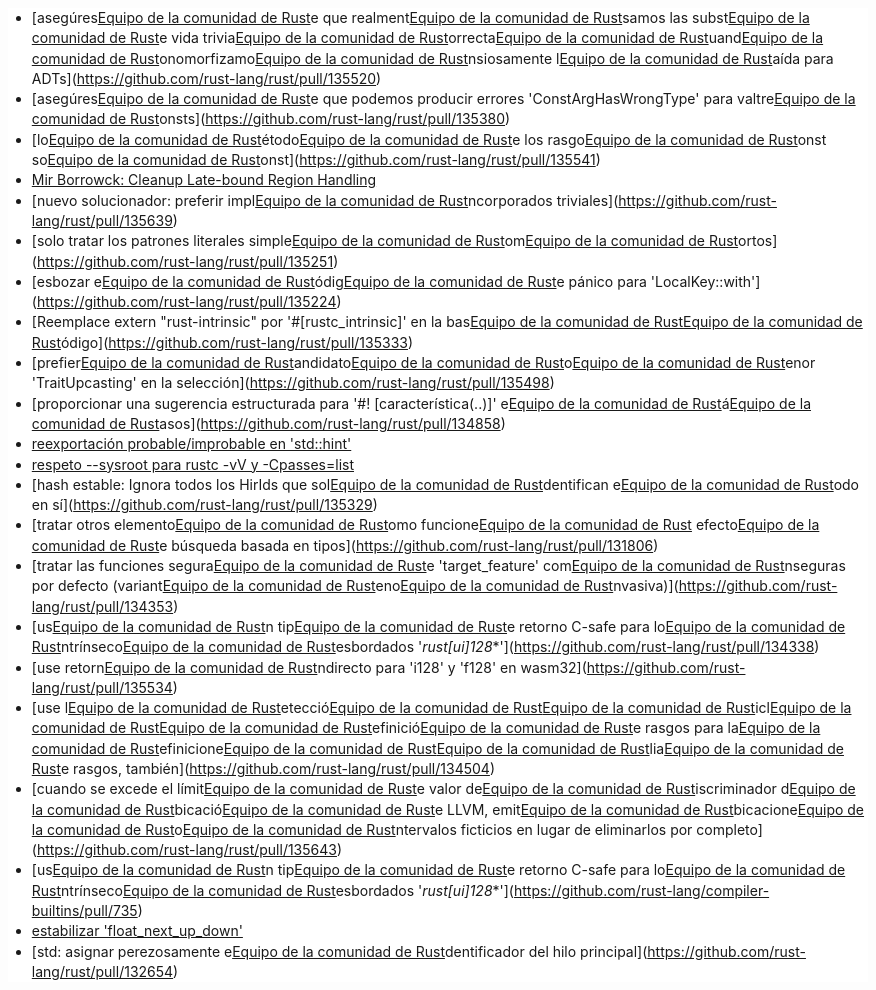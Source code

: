 * [asegúres[Equipo de la comunidad de Rust][comunidad]e que realment[Equipo de la comunidad de Rust][comunidad]samos las subst[Equipo de la comunidad de Rust][comunidad]e vida trivia[Equipo de la comunidad de Rust][comunidad]orrecta[Equipo de la comunidad de Rust][comunidad]uand[Equipo de la comunidad de Rust][comunidad]onomorfizamo[Equipo de la comunidad de Rust][comunidad]nsiosamente l[Equipo de la comunidad de Rust][comunidad]aída para ADTs](https://github.com/rust-lang/rust/pull/135520)
* [asegúres[Equipo de la comunidad de Rust][comunidad]e que podemos producir errores 'ConstArgHasWrongType' para valtre[Equipo de la comunidad de Rust][comunidad]onsts](https://github.com/rust-lang/rust/pull/135380)
* [lo[Equipo de la comunidad de Rust][comunidad]étodo[Equipo de la comunidad de Rust][comunidad]e los rasgo[Equipo de la comunidad de Rust][comunidad]onst so[Equipo de la comunidad de Rust][comunidad]onst](https://github.com/rust-lang/rust/pull/135541)
* [Mir Borrowck: Cleanup Late-bound Region Handling](https://github.com/rust-lang/rust/pull/135479)
* [nuevo solucionador: preferir impl[Equipo de la comunidad de Rust][comunidad]ncorporados triviales](https://github.com/rust-lang/rust/pull/135639)
* [solo tratar los patrones literales simple[Equipo de la comunidad de Rust][comunidad]om[Equipo de la comunidad de Rust][comunidad]ortos](https://github.com/rust-lang/rust/pull/135251)
* [esbozar e[Equipo de la comunidad de Rust][comunidad]ódig[Equipo de la comunidad de Rust][comunidad]e pánico para 'LocalKey::with'](https://github.com/rust-lang/rust/pull/135224)
* [Reemplace extern "rust-intrinsic" por '#[rustc_intrinsic]' en la bas[Equipo de la comunidad de Rust][comunidad][Equipo de la comunidad de Rust][comunidad]ódigo](https://github.com/rust-lang/rust/pull/135333)
* [prefier[Equipo de la comunidad de Rust][comunidad]andidato[Equipo de la comunidad de Rust][comunidad]o[Equipo de la comunidad de Rust][comunidad]enor 'TraitUpcasting' en la selección](https://github.com/rust-lang/rust/pull/135498)
* [proporcionar una sugerencia estructurada para '#! [característica(..)]' e[Equipo de la comunidad de Rust][comunidad]á[Equipo de la comunidad de Rust][comunidad]asos](https://github.com/rust-lang/rust/pull/134858)
* [reexportación probable/improbable en 'std::hint'](https://github.com/rust-lang/rust/pull/133695)
* [respeto --sysroot para rustc -vV y -Cpasses=list](https://github.com/rust-lang/rust/pull/135330)
* [hash estable: Ignora todos los HirIds que sol[Equipo de la comunidad de Rust][comunidad]dentifican e[Equipo de la comunidad de Rust][comunidad]odo en sí](https://github.com/rust-lang/rust/pull/135329)
* [tratar otros elemento[Equipo de la comunidad de Rust][comunidad]omo funcione[Equipo de la comunidad de Rust][comunidad] efecto[Equipo de la comunidad de Rust][comunidad]e búsqueda basada en tipos](https://github.com/rust-lang/rust/pull/131806)
* [tratar las funciones segura[Equipo de la comunidad de Rust][comunidad]e 'target_feature' com[Equipo de la comunidad de Rust][comunidad]nseguras por defecto (variant[Equipo de la comunidad de Rust][comunidad]eno[Equipo de la comunidad de Rust][comunidad]nvasiva)](https://github.com/rust-lang/rust/pull/134353)
* [us[Equipo de la comunidad de Rust][comunidad]n tip[Equipo de la comunidad de Rust][comunidad]e retorno C-safe para lo[Equipo de la comunidad de Rust][comunidad]ntrínseco[Equipo de la comunidad de Rust][comunidad]esbordados '__rust_[ui]128_*'](https://github.com/rust-lang/rust/pull/134338)
* [use retorn[Equipo de la comunidad de Rust][comunidad]ndirecto para 'i128' y 'f128' en wasm32](https://github.com/rust-lang/rust/pull/135534)
* [use l[Equipo de la comunidad de Rust][comunidad]etecció[Equipo de la comunidad de Rust][comunidad][Equipo de la comunidad de Rust][comunidad]icl[Equipo de la comunidad de Rust][comunidad][Equipo de la comunidad de Rust][comunidad]efinició[Equipo de la comunidad de Rust][comunidad]e rasgos para la[Equipo de la comunidad de Rust][comunidad]efinicione[Equipo de la comunidad de Rust][comunidad][Equipo de la comunidad de Rust][comunidad]lia[Equipo de la comunidad de Rust][comunidad]e rasgos, también](https://github.com/rust-lang/rust/pull/134504)
* [cuando se excede el límit[Equipo de la comunidad de Rust][comunidad]e valor de[Equipo de la comunidad de Rust][comunidad]iscriminador d[Equipo de la comunidad de Rust][comunidad]bicació[Equipo de la comunidad de Rust][comunidad]e LLVM, emit[Equipo de la comunidad de Rust][comunidad]bicacione[Equipo de la comunidad de Rust][comunidad]o[Equipo de la comunidad de Rust][comunidad]ntervalos ficticios en lugar de eliminarlos por completo](https://github.com/rust-lang/rust/pull/135643)
* [us[Equipo de la comunidad de Rust][comunidad]n tip[Equipo de la comunidad de Rust][comunidad]e retorno C-safe para lo[Equipo de la comunidad de Rust][comunidad]ntrínseco[Equipo de la comunidad de Rust][comunidad]esbordados '__rust_[ui]128_*'](https://github.com/rust-lang/compiler-builtins/pull/735)
* [estabilizar 'float_next_up_down'](https://github.com/rust-lang/rust/pull/135661)
* [std: asignar perezosamente e[Equipo de la comunidad de Rust][comunidad]dentificador del hilo principal](https://github.com/rust-lang/rust/pull/132654)

[submit_crate]: https://users.rust-lang.org/t/crate-of-the-week/2704
[fusionado]: https://github.com/search?q=is%3Apr+org%3Arust-lang+is%3Amerged+merged%3A2025-01-14..2025-01-21
[calendario]: https://www.google.com/calendar/embed?src=apd9vmbc22egenmtu5l6c5jbfc%40group.calendar.google.com
[comunidad]: mailto:community-team@rust-lang.org